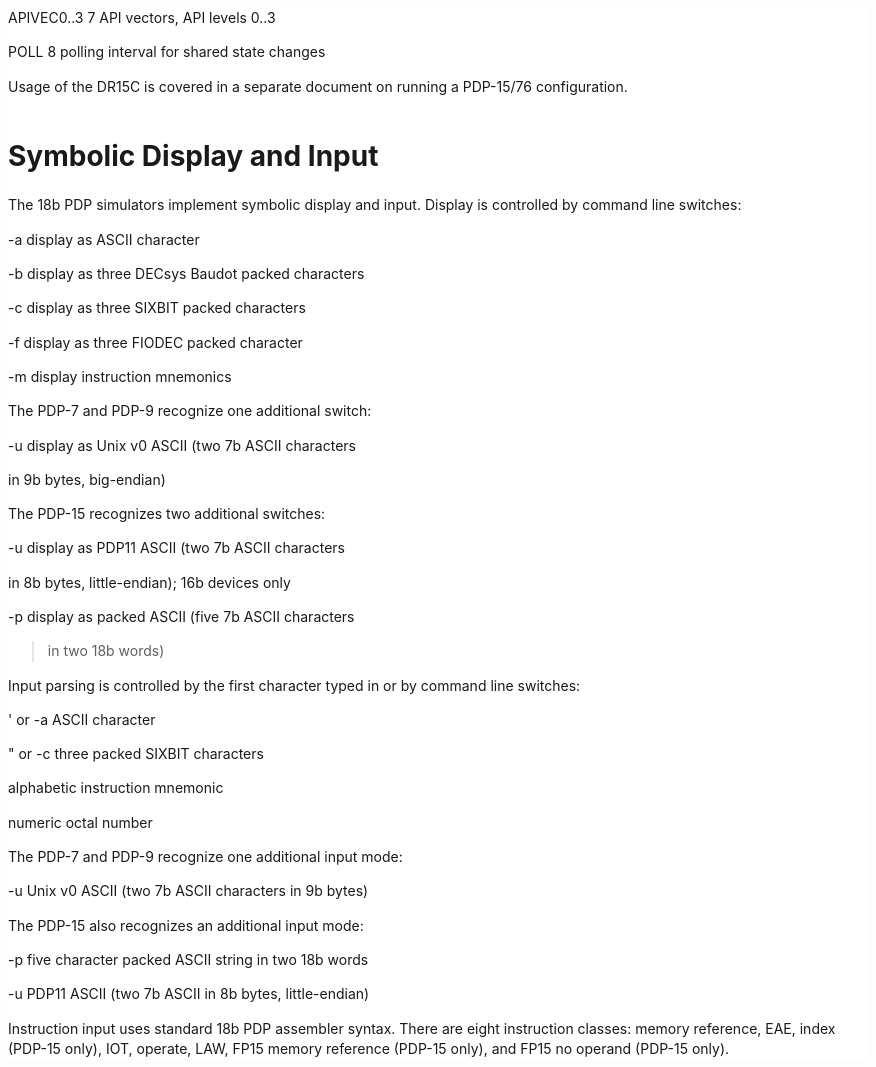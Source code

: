 APIVEC0..3 7 API vectors, API levels 0..3

POLL 8 polling interval for shared state changes

Usage of the DR15C is covered in a separate document on running a
PDP-15/76 configuration.

Symbolic Display and Input
==========================

The 18b PDP simulators implement symbolic display and input. Display is
controlled by command line switches:

-a display as ASCII character

-b display as three DECsys Baudot packed characters

-c display as three SIXBIT packed characters

-f display as three FIODEC packed character

-m display instruction mnemonics

The PDP-7 and PDP-9 recognize one additional switch:

-u display as Unix v0 ASCII (two 7b ASCII characters

in 9b bytes, big-endian)

The PDP-15 recognizes two additional switches:

-u display as PDP11 ASCII (two 7b ASCII characters

in 8b bytes, little-endian); 16b devices only

-p display as packed ASCII (five 7b ASCII characters

> in two 18b words)

Input parsing is controlled by the first character typed in or by
command line switches:

\' or -a ASCII character

\" or -c three packed SIXBIT characters

alphabetic instruction mnemonic

numeric octal number

The PDP-7 and PDP-9 recognize one additional input mode:

-u Unix v0 ASCII (two 7b ASCII characters in 9b bytes)

The PDP-15 also recognizes an additional input mode:

-p five character packed ASCII string in two 18b words

-u PDP11 ASCII (two 7b ASCII in 8b bytes, little-endian)

Instruction input uses standard 18b PDP assembler syntax. There are
eight instruction classes: memory reference, EAE, index (PDP-15 only),
IOT, operate, LAW, FP15 memory reference (PDP-15 only), and FP15 no
operand (PDP-15 only).
